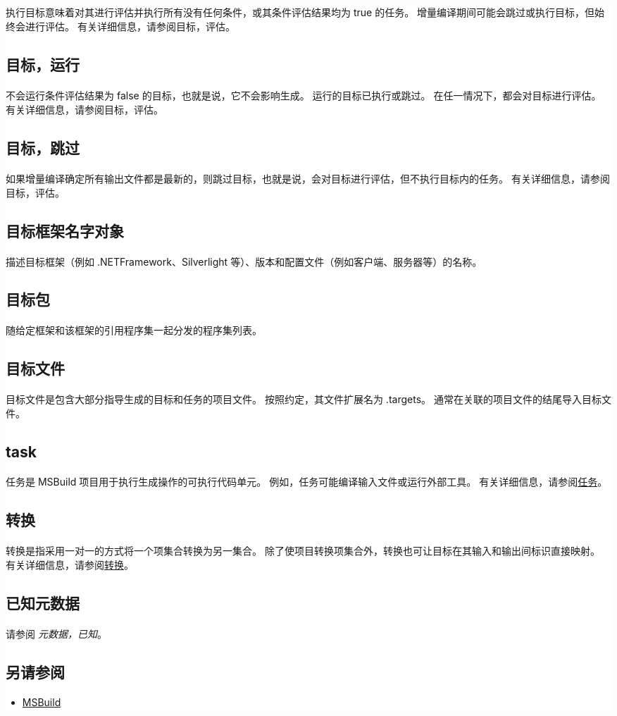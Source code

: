 执行目标意味着对其进行评估并执行所有没有任何条件，或其条件评估结果均为 true 的任务。 增量编译期间可能会跳过或执行目标，但始终会进行评估。 有关详细信息，请参阅目标，评估。

## <a name="target-running"></a>目标，运行

不会运行条件评估结果为 false 的目标，也就是说，它不会影响生成。 运行的目标已执行或跳过。 在任一情况下，都会对目标进行评估。 有关详细信息，请参阅目标，评估。

## <a name="target-skipping"></a>目标，跳过

如果增量编译确定所有输出文件都是最新的，则跳过目标，也就是说，会对目标进行评估，但不执行目标内的任务。 有关详细信息，请参阅目标，评估。

## <a name="target-framework-moniker"></a>目标框架名字对象

描述目标框架（例如 .NETFramework、Silverlight 等）、版本和配置文件（例如客户端、服务器等）的名称。

## <a name="targeting-pack"></a>目标包

随给定框架和该框架的引用程序集一起分发的程序集列表。

## <a name="targets-file"></a>目标文件

目标文件是包含大部分指导生成的目标和任务的项目文件。 按照约定，其文件扩展名为 .targets。 通常在关联的项目文件的结尾导入目标文件。

## <a name="task"></a>task

任务是 MSBuild 项目用于执行生成操作的可执行代码单元。 例如，任务可能编译输入文件或运行外部工具。 有关详细信息，请参阅[任务](../msbuild/msbuild-tasks.md)。

## <a name="transform"></a>转换

转换是指采用一对一的方式将一个项集合转换为另一集合。 除了使项目转换项集合外，转换也可让目标在其输入和输出间标识直接映射。 有关详细信息，请参阅[转换](../msbuild/msbuild-transforms.md)。

## <a name="well-known-metadata"></a>已知元数据

请参阅 *元数据，已知*。

## <a name="see-also"></a>另请参阅

- [MSBuild](../msbuild/msbuild.md)

